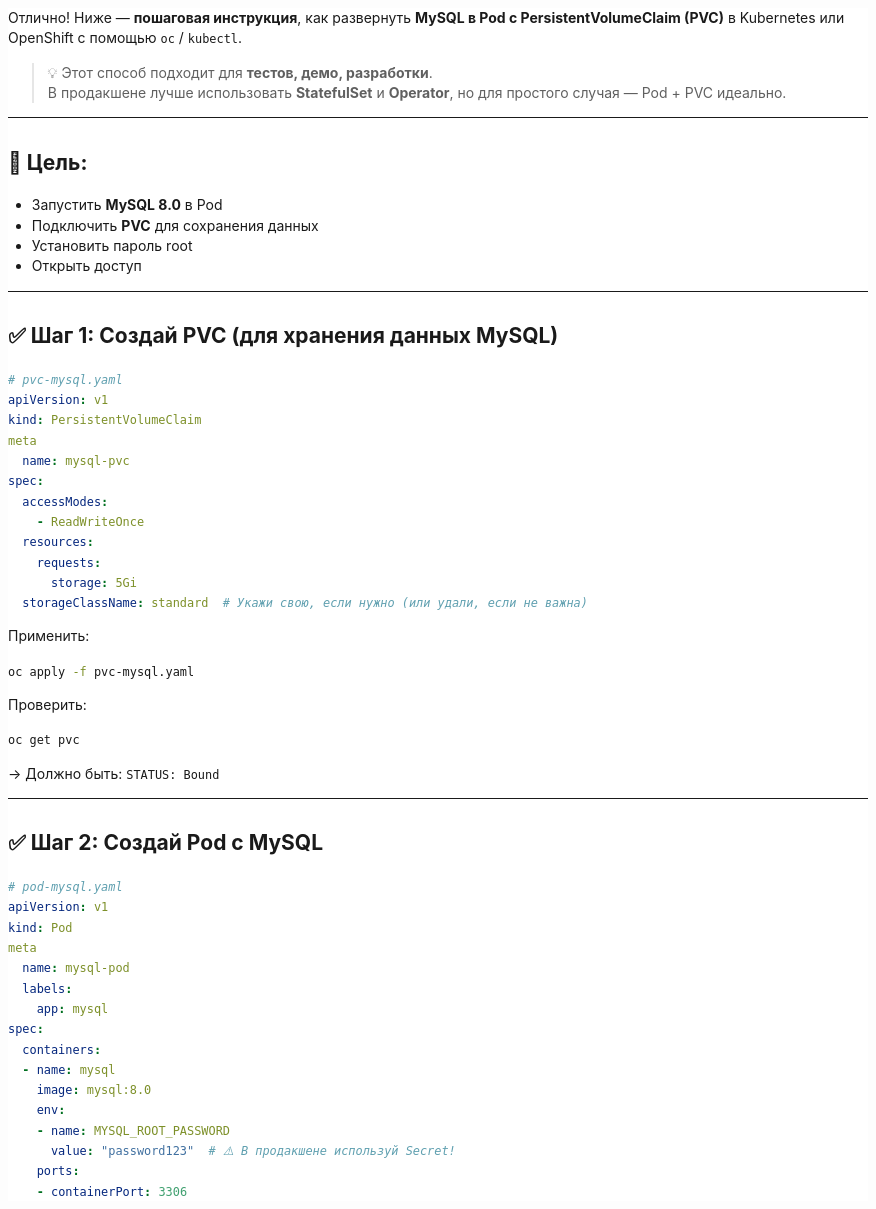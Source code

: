 Отлично! Ниже — **пошаговая инструкция**, как развернуть **MySQL в Pod с PersistentVolumeClaim (PVC)** в Kubernetes или OpenShift с помощью `oc` / `kubectl`.

> 💡 Этот способ подходит для **тестов, демо, разработки**.  
> В продакшене лучше использовать **StatefulSet** и **Operator**, но для простого случая — Pod + PVC идеально.

---

## 🎯 Цель:
- Запустить **MySQL 8.0** в Pod
- Подключить **PVC** для сохранения данных
- Установить пароль root
- Открыть доступ

---

## ✅ Шаг 1: Создай PVC (для хранения данных MySQL)

```yaml
# pvc-mysql.yaml
apiVersion: v1
kind: PersistentVolumeClaim
meta
  name: mysql-pvc
spec:
  accessModes:
    - ReadWriteOnce
  resources:
    requests:
      storage: 5Gi
  storageClassName: standard  # Укажи свою, если нужно (или удали, если не важна)
```

Применить:
```bash
oc apply -f pvc-mysql.yaml
```

Проверить:
```bash
oc get pvc
```
→ Должно быть: `STATUS: Bound`

---

## ✅ Шаг 2: Создай Pod с MySQL

```yaml
# pod-mysql.yaml
apiVersion: v1
kind: Pod
meta
  name: mysql-pod
  labels:
    app: mysql
spec:
  containers:
  - name: mysql
    image: mysql:8.0
    env:
    - name: MYSQL_ROOT_PASSWORD
      value: "password123"  # ⚠️ В продакшене используй Secret!
    ports:
    - containerPort: 3306
```